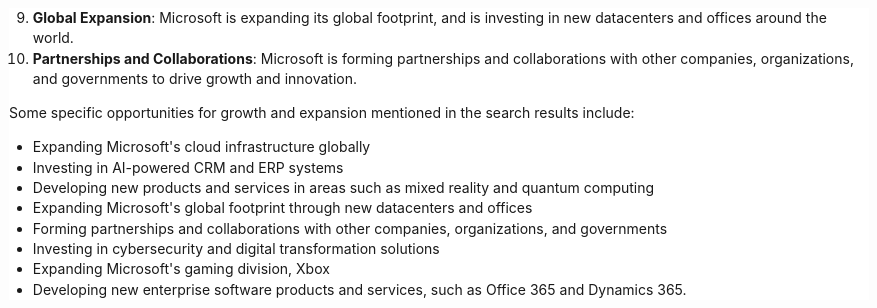 9. **Global Expansion**: Microsoft is expanding its global footprint, and is investing in new datacenters and offices around the world.
10. **Partnerships and Collaborations**: Microsoft is forming partnerships and collaborations with other companies, organizations, and governments to drive growth and innovation.

Some specific opportunities for growth and expansion mentioned in the search results include:

* Expanding Microsoft's cloud infrastructure globally
* Investing in AI-powered CRM and ERP systems
* Developing new products and services in areas such as mixed reality and quantum computing
* Expanding Microsoft's global footprint through new datacenters and offices
* Forming partnerships and collaborations with other companies, organizations, and governments
* Investing in cybersecurity and digital transformation solutions
* Expanding Microsoft's gaming division, Xbox
* Developing new enterprise software products and services, such as Office 365 and Dynamics 365.

